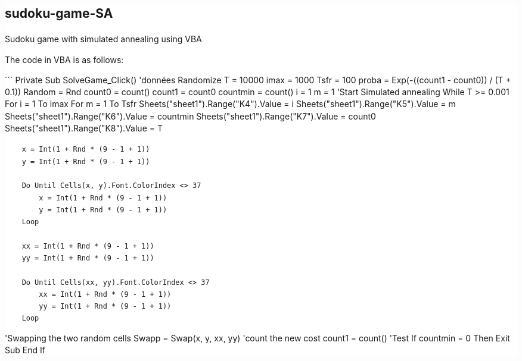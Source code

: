 ## sudoku-game-SA
Sudoku game with simulated annealing using VBA

The code in VBA is as follows:

´´´ 
Private Sub SolveGame_Click()
'données
Randomize
T = 10000
imax = 1000
Tsfr = 100
proba = Exp(-((count1 - count0)) / (T + 0.1))
Random = Rnd
count0 = count()
count1 = count0
countmin = count()
i = 1
m = 1
'Start Simulated annealing
While T >= 0.001
For i = 1 To imax
    For m = 1 To Tsfr
        Sheets("sheet1").Range("K4").Value = i
        Sheets("sheet1").Range("K5").Value = m
        Sheets("sheet1").Range("K6").Value = countmin
        Sheets("sheet1").Range("K7").Value = count0
        Sheets("sheet1").Range("K8").Value = T
        
        x = Int(1 + Rnd * (9 - 1 + 1))
        y = Int(1 + Rnd * (9 - 1 + 1))

        Do Until Cells(x, y).Font.ColorIndex <> 37
            x = Int(1 + Rnd * (9 - 1 + 1))
            y = Int(1 + Rnd * (9 - 1 + 1))
        Loop

        xx = Int(1 + Rnd * (9 - 1 + 1))
        yy = Int(1 + Rnd * (9 - 1 + 1))

        Do Until Cells(xx, yy).Font.ColorIndex <> 37
            xx = Int(1 + Rnd * (9 - 1 + 1))
            yy = Int(1 + Rnd * (9 - 1 + 1))
        Loop

'Swapping the two random cells
    Swapp = Swap(x, y, xx, yy)
'count the new cost
    count1 = count()
'Test
    If countmin = 0 Then
        Exit Sub
    End If

